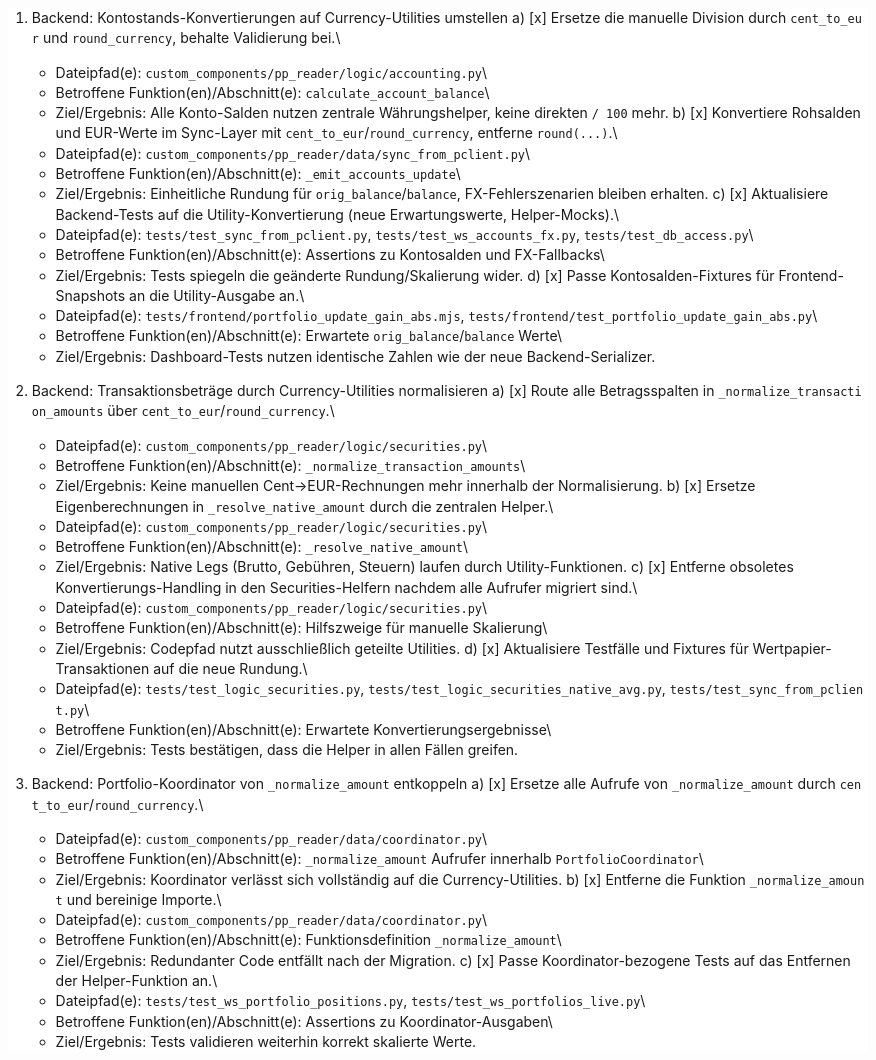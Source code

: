 1. Backend: Kontostands-Konvertierungen auf Currency-Utilities umstellen
   a) [x] Ersetze die manuelle Division durch `cent_to_eur` und `round_currency`, behalte Validierung bei.\
      - Dateipfad(e): `custom_components/pp_reader/logic/accounting.py`\
      - Betroffene Funktion(en)/Abschnitt(e): `calculate_account_balance`\
      - Ziel/Ergebnis: Alle Konto-Salden nutzen zentrale Währungshelper, keine direkten `/ 100` mehr.
   b) [x] Konvertiere Rohsalden und EUR-Werte im Sync-Layer mit `cent_to_eur`/`round_currency`, entferne `round(...)`.\
      - Dateipfad(e): `custom_components/pp_reader/data/sync_from_pclient.py`\
      - Betroffene Funktion(en)/Abschnitt(e): `_emit_accounts_update`\
      - Ziel/Ergebnis: Einheitliche Rundung für `orig_balance`/`balance`, FX-Fehlerszenarien bleiben erhalten.
   c) [x] Aktualisiere Backend-Tests auf die Utility-Konvertierung (neue Erwartungswerte, Helper-Mocks).\
      - Dateipfad(e): `tests/test_sync_from_pclient.py`, `tests/test_ws_accounts_fx.py`, `tests/test_db_access.py`\
      - Betroffene Funktion(en)/Abschnitt(e): Assertions zu Kontosalden und FX-Fallbacks\
      - Ziel/Ergebnis: Tests spiegeln die geänderte Rundung/Skalierung wider.
   d) [x] Passe Kontosalden-Fixtures für Frontend-Snapshots an die Utility-Ausgabe an.\
      - Dateipfad(e): `tests/frontend/portfolio_update_gain_abs.mjs`, `tests/frontend/test_portfolio_update_gain_abs.py`\
      - Betroffene Funktion(en)/Abschnitt(e): Erwartete `orig_balance`/`balance` Werte\
      - Ziel/Ergebnis: Dashboard-Tests nutzen identische Zahlen wie der neue Backend-Serializer.

2. Backend: Transaktionsbeträge durch Currency-Utilities normalisieren
   a) [x] Route alle Betragsspalten in `_normalize_transaction_amounts` über `cent_to_eur`/`round_currency`.\
      - Dateipfad(e): `custom_components/pp_reader/logic/securities.py`\
      - Betroffene Funktion(en)/Abschnitt(e): `_normalize_transaction_amounts`\
      - Ziel/Ergebnis: Keine manuellen Cent→EUR-Rechnungen mehr innerhalb der Normalisierung.
   b) [x] Ersetze Eigenberechnungen in `_resolve_native_amount` durch die zentralen Helper.\
      - Dateipfad(e): `custom_components/pp_reader/logic/securities.py`\
      - Betroffene Funktion(en)/Abschnitt(e): `_resolve_native_amount`\
      - Ziel/Ergebnis: Native Legs (Brutto, Gebühren, Steuern) laufen durch Utility-Funktionen.
   c) [x] Entferne obsoletes Konvertierungs-Handling in den Securities-Helfern nachdem alle Aufrufer migriert sind.\
      - Dateipfad(e): `custom_components/pp_reader/logic/securities.py`\
      - Betroffene Funktion(en)/Abschnitt(e): Hilfszweige für manuelle Skalierung\
      - Ziel/Ergebnis: Codepfad nutzt ausschließlich geteilte Utilities.
   d) [x] Aktualisiere Testfälle und Fixtures für Wertpapier-Transaktionen auf die neue Rundung.\
      - Dateipfad(e): `tests/test_logic_securities.py`, `tests/test_logic_securities_native_avg.py`, `tests/test_sync_from_pclient.py`\
      - Betroffene Funktion(en)/Abschnitt(e): Erwartete Konvertierungsergebnisse\
      - Ziel/Ergebnis: Tests bestätigen, dass die Helper in allen Fällen greifen.

3. Backend: Portfolio-Koordinator von `_normalize_amount` entkoppeln
   a) [x] Ersetze alle Aufrufe von `_normalize_amount` durch `cent_to_eur`/`round_currency`.\
      - Dateipfad(e): `custom_components/pp_reader/data/coordinator.py`\
      - Betroffene Funktion(en)/Abschnitt(e): `_normalize_amount` Aufrufer innerhalb `PortfolioCoordinator`\
      - Ziel/Ergebnis: Koordinator verlässt sich vollständig auf die Currency-Utilities.
   b) [x] Entferne die Funktion `_normalize_amount` und bereinige Importe.\
      - Dateipfad(e): `custom_components/pp_reader/data/coordinator.py`\
      - Betroffene Funktion(en)/Abschnitt(e): Funktionsdefinition `_normalize_amount`\
      - Ziel/Ergebnis: Redundanter Code entfällt nach der Migration.
   c) [x] Passe Koordinator-bezogene Tests auf das Entfernen der Helper-Funktion an.\
      - Dateipfad(e): `tests/test_ws_portfolio_positions.py`, `tests/test_ws_portfolios_live.py`\
      - Betroffene Funktion(en)/Abschnitt(e): Assertions zu Koordinator-Ausgaben\
      - Ziel/Ergebnis: Tests validieren weiterhin korrekt skalierte Werte.
